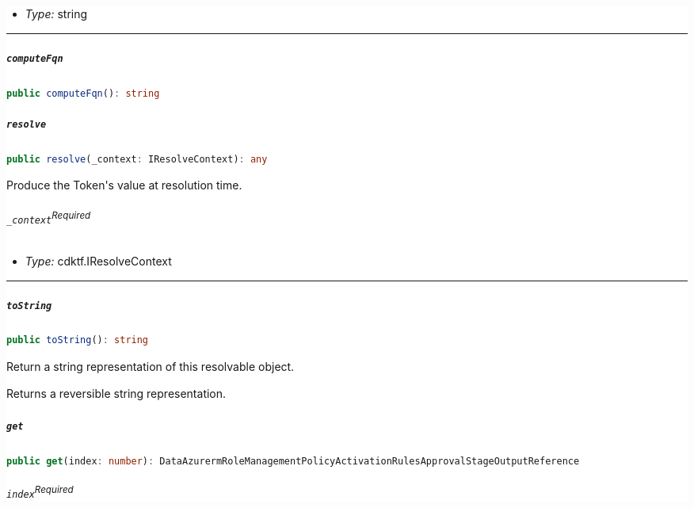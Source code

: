 - *Type:* string

---

##### `computeFqn` <a name="computeFqn" id="@cdktf/provider-azurerm.dataAzurermRoleManagementPolicy.DataAzurermRoleManagementPolicyActivationRulesApprovalStageList.computeFqn"></a>

```typescript
public computeFqn(): string
```

##### `resolve` <a name="resolve" id="@cdktf/provider-azurerm.dataAzurermRoleManagementPolicy.DataAzurermRoleManagementPolicyActivationRulesApprovalStageList.resolve"></a>

```typescript
public resolve(_context: IResolveContext): any
```

Produce the Token's value at resolution time.

###### `_context`<sup>Required</sup> <a name="_context" id="@cdktf/provider-azurerm.dataAzurermRoleManagementPolicy.DataAzurermRoleManagementPolicyActivationRulesApprovalStageList.resolve.parameter._context"></a>

- *Type:* cdktf.IResolveContext

---

##### `toString` <a name="toString" id="@cdktf/provider-azurerm.dataAzurermRoleManagementPolicy.DataAzurermRoleManagementPolicyActivationRulesApprovalStageList.toString"></a>

```typescript
public toString(): string
```

Return a string representation of this resolvable object.

Returns a reversible string representation.

##### `get` <a name="get" id="@cdktf/provider-azurerm.dataAzurermRoleManagementPolicy.DataAzurermRoleManagementPolicyActivationRulesApprovalStageList.get"></a>

```typescript
public get(index: number): DataAzurermRoleManagementPolicyActivationRulesApprovalStageOutputReference
```

###### `index`<sup>Required</sup> <a name="index" id="@cdktf/provider-azurerm.dataAzurermRoleManagementPolicy.DataAzurermRoleManagementPolicyActivationRulesApprovalStageList.get.parameter.index"></a>
